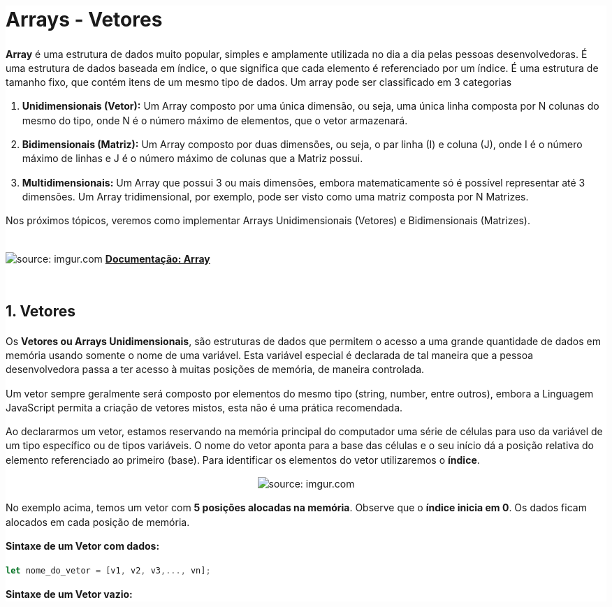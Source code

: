<h1>Arrays - Vetores</h1>



**Array** é uma estrutura de dados muito popular, simples e amplamente utilizada no dia a dia pelas pessoas desenvolvedoras. É uma estrutura de dados baseada em índice, o que significa que cada elemento é referenciado por um índice. É uma estrutura de tamanho fixo, que contém itens de um mesmo tipo  de dados. Um array pode ser classificado em 3 categorias

1. **Unidimensionais (Vetor):** Um Array composto por uma única dimensão, ou seja, uma única linha composta por N colunas do mesmo do tipo, onde N é o número máximo de elementos, que o vetor armazenará. 

2. **Bidimensionais (Matriz):** Um Array composto por duas dimensões, ou seja, o par linha (I) e coluna (J), onde I é o número máximo de linhas e J é o número máximo de colunas que a Matriz possui. 

3. **Multidimensionais:** Um Array que possui 3 ou mais dimensões, embora matematicamente só é possível representar até 3 dimensões. Um Array tridimensional, por exemplo, pode ser visto como uma matriz composta por  N Matrizes. 

Nos próximos tópicos, veremos como implementar Arrays Unidimensionais (Vetores) e Bidimensionais (Matrizes). 

<br />

<div align="left"><img src="https://i.imgur.com/r9lrbPG.png" title="source: imgur.com" width="30px"/> <a href="https://developer.mozilla.org/pt-BR/docs/Web/JavaScript/Reference/Global_Objects/Array" target="_blank"><b>Documentação: Array</b></a></div>

<br />

<h2>1. Vetores</h2>



Os **Vetores ou Arrays Unidimensionais**, são estruturas de dados que permitem o acesso a uma grande quantidade de dados em memória usando somente o nome de uma variável. Esta variável especial é declarada de tal maneira que a pessoa desenvolvedora passa a ter acesso à muitas posições de memória, de maneira controlada.

Um vetor sempre geralmente será composto por elementos do mesmo tipo (string, number, entre outros), embora a Linguagem JavaScript permita a criação de vetores mistos, esta não é uma prática recomendada. 

Ao declararmos um vetor, estamos reservando na memória principal do computador uma série de células para uso da variável de um tipo específico ou de tipos variáveis. O nome do vetor aponta para a base das células e o seu início dá a posição relativa do elemento referenciado ao primeiro (base). Para identificar os elementos do vetor utilizaremos o **índice**.

<div align="center"><img src="https://i.imgur.com/WML81no.png" title="source: imgur.com" /></div>

No exemplo acima, temos um vetor com **5 posições alocadas na memória**. Observe que o **índice inicia em 0**. Os dados ficam alocados em cada posição de memória.

**Sintaxe de um Vetor com dados:**

```js
let nome_do_vetor = [v1, v2, v3,..., vn];
```

**Sintaxe de um Vetor vazio:**
